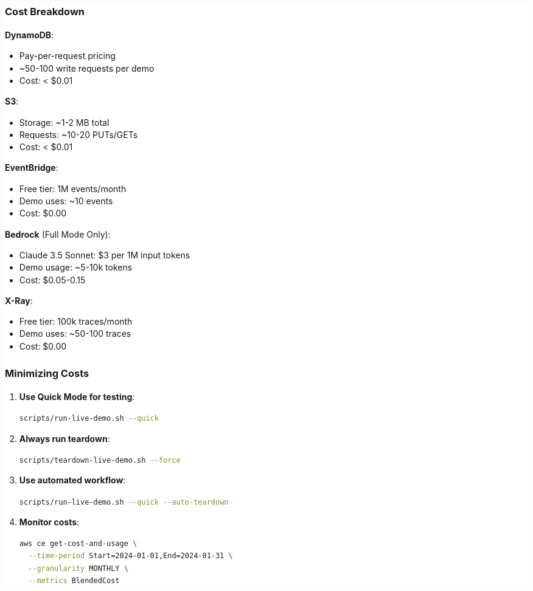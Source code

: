 ### Cost Breakdown

**DynamoDB**:

- Pay-per-request pricing
- ~50-100 write requests per demo
- Cost: \< $0.01

**S3**:

- Storage: ~1-2 MB total
- Requests: ~10-20 PUTs/GETs
- Cost: \< $0.01

**EventBridge**:

- Free tier: 1M events/month
- Demo uses: ~10 events
- Cost: $0.00

**Bedrock** (Full Mode Only):

- Claude 3.5 Sonnet: $3 per 1M input tokens
- Demo usage: ~5-10k tokens
- Cost: $0.05-0.15

**X-Ray**:

- Free tier: 100k traces/month
- Demo uses: ~50-100 traces
- Cost: $0.00

### Minimizing Costs

1. **Use Quick Mode for testing**:

   ```bash
   scripts/run-live-demo.sh --quick
   ```

1. **Always run teardown**:

   ```bash
   scripts/teardown-live-demo.sh --force
   ```

1. **Use automated workflow**:

   ```bash
   scripts/run-live-demo.sh --quick --auto-teardown
   ```

1. **Monitor costs**:

   ```bash
   aws ce get-cost-and-usage \
     --time-period Start=2024-01-01,End=2024-01-31 \
     --granularity MONTHLY \
     --metrics BlendedCost
   ```
